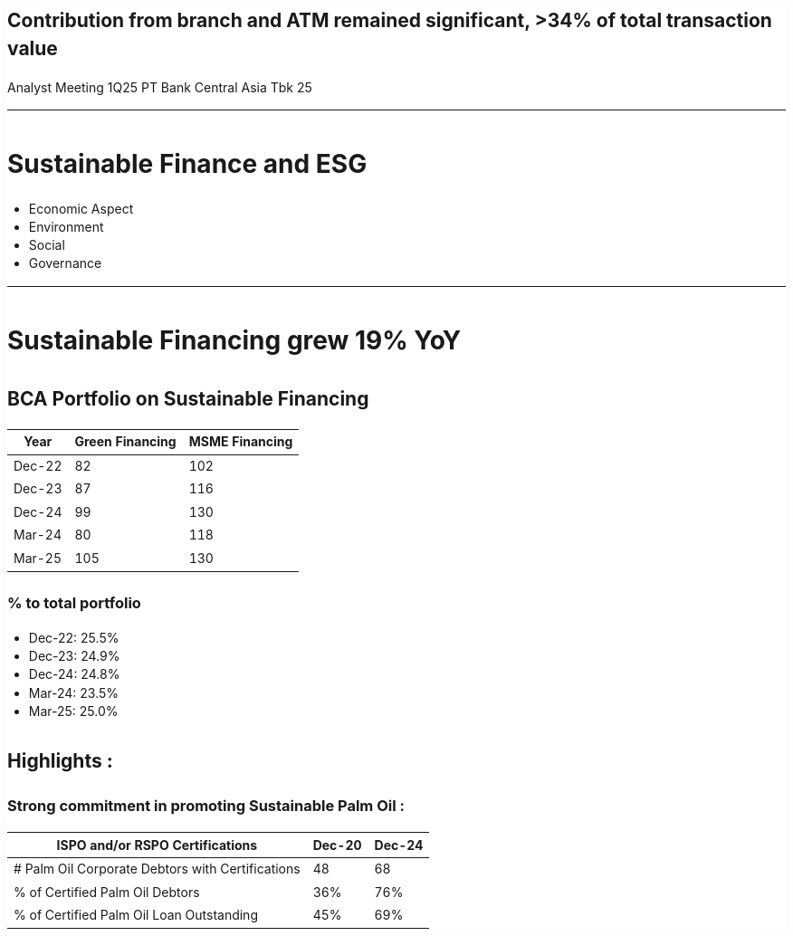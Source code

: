## Contribution from branch and ATM remained significant, >34% of total transaction value

Analyst Meeting 1Q25
PT Bank Central Asia Tbk 25

---

# Sustainable Finance and ESG

- Economic Aspect
- Environment
- Social
- Governance

---

# Sustainable Financing grew 19% YoY

## BCA Portfolio on Sustainable Financing

| Year | Green Financing | MSME Financing |
| --- | --- | --- |
| Dec-22 | 82 | 102 |
| Dec-23 | 87 | 116 |
| Dec-24 | 99 | 130 |
| Mar-24 | 80 | 118 |
| Mar-25 | 105 | 130 |

### % to total portfolio
- Dec-22: 25.5%
- Dec-23: 24.9%
- Dec-24: 24.8%
- Mar-24: 23.5%
- Mar-25: 25.0%

## Highlights :

### Strong commitment in promoting Sustainable Palm Oil :
| ISPO and/or RSPO Certifications | Dec-20 | Dec-24 |
| --- | --- | --- |
| # Palm Oil Corporate Debtors with Certifications | 48 | 68 |
| % of Certified Palm Oil Debtors | 36% | 76% |
| % of Certified Palm Oil Loan Outstanding | 45% | 69% |
